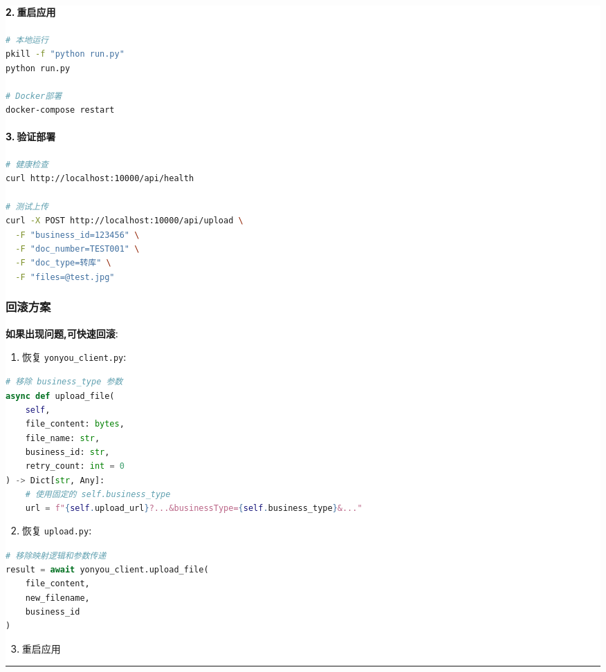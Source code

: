 #### 2. 重启应用
```bash
# 本地运行
pkill -f "python run.py"
python run.py

# Docker部署
docker-compose restart
```

#### 3. 验证部署
```bash
# 健康检查
curl http://localhost:10000/api/health

# 测试上传
curl -X POST http://localhost:10000/api/upload \
  -F "business_id=123456" \
  -F "doc_number=TEST001" \
  -F "doc_type=转库" \
  -F "files=@test.jpg"
```

### 回滚方案

**如果出现问题,可快速回滚**:

1. 恢复 `yonyou_client.py`:
```python
# 移除 business_type 参数
async def upload_file(
    self,
    file_content: bytes,
    file_name: str,
    business_id: str,
    retry_count: int = 0
) -> Dict[str, Any]:
    # 使用固定的 self.business_type
    url = f"{self.upload_url}?...&businessType={self.business_type}&..."
```

2. 恢复 `upload.py`:
```python
# 移除映射逻辑和参数传递
result = await yonyou_client.upload_file(
    file_content,
    new_filename,
    business_id
)
```

3. 重启应用

---
